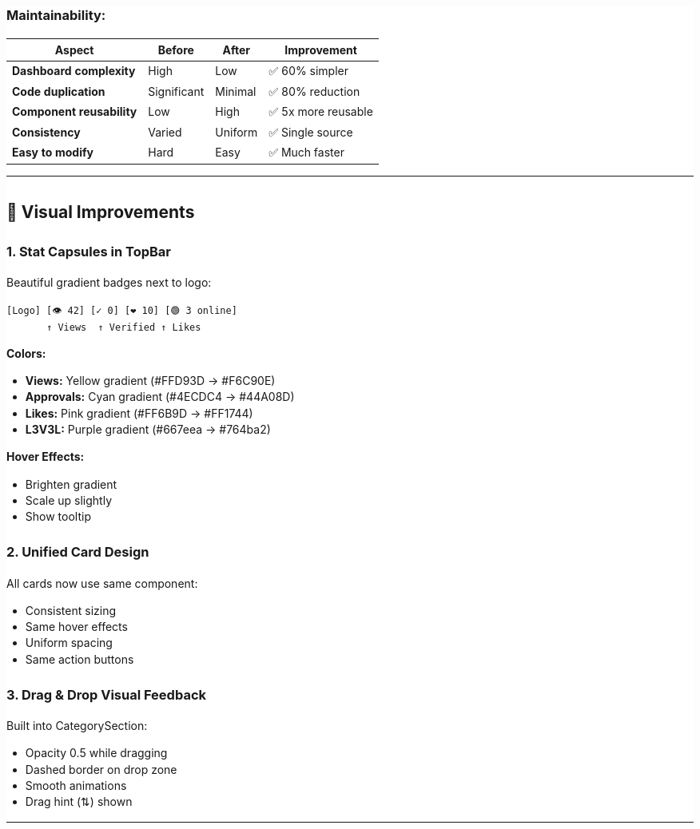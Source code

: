 ### **Maintainability:**

| Aspect | Before | After | Improvement |
|--------|--------|-------|-------------|
| **Dashboard complexity** | High | Low | ✅ 60% simpler |
| **Code duplication** | Significant | Minimal | ✅ 80% reduction |
| **Component reusability** | Low | High | ✅ 5x more reusable |
| **Consistency** | Varied | Uniform | ✅ Single source |
| **Easy to modify** | Hard | Easy | ✅ Much faster |

---

## 🎨 Visual Improvements

### **1. Stat Capsules in TopBar**

Beautiful gradient badges next to logo:
```
[Logo] [👁️ 42] [✓ 0] [❤️ 10] [🟢 3 online]
       ↑ Views  ↑ Verified ↑ Likes
```

**Colors:**
- **Views:** Yellow gradient (#FFD93D → #F6C90E)
- **Approvals:** Cyan gradient (#4ECDC4 → #44A08D)
- **Likes:** Pink gradient (#FF6B9D → #FF1744)
- **L3V3L:** Purple gradient (#667eea → #764ba2)

**Hover Effects:**
- Brighten gradient
- Scale up slightly
- Show tooltip

### **2. Unified Card Design**

All cards now use same component:
- Consistent sizing
- Same hover effects
- Uniform spacing
- Same action buttons

### **3. Drag & Drop Visual Feedback**

Built into CategorySection:
- Opacity 0.5 while dragging
- Dashed border on drop zone
- Smooth animations
- Drag hint (⇅) shown

---